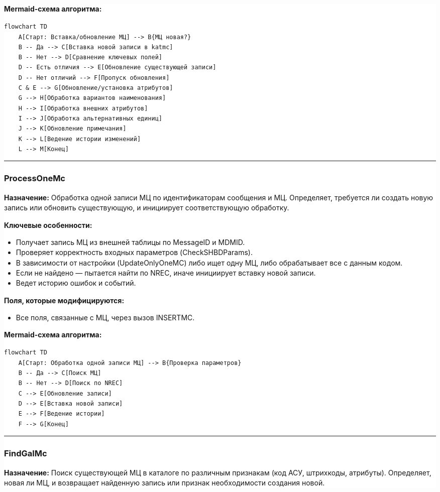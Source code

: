**Mermaid-схема алгоритма:**
```mermaid
flowchart TD
    A[Старт: Вставка/обновление МЦ] --> B{МЦ новая?}
    B -- Да --> C[Вставка новой записи в katmc]
    B -- Нет --> D[Сравнение ключевых полей]
    D -- Есть отличия --> E[Обновление существующей записи]
    D -- Нет отличий --> F[Пропуск обновления]
    C & E --> G[Обновление/установка атрибутов]
    G --> H[Обработка вариантов наименования]
    H --> I[Обработка внешних атрибутов]
    I --> J[Обработка альтернативных единиц]
    J --> K[Обновление примечания]
    K --> L[Ведение истории изменений]
    L --> M[Конец]
```

---

### ProcessOneMc

**Назначение:**
Обработка одной записи МЦ по идентификаторам сообщения и МЦ. Определяет, требуется ли создать новую запись или обновить существующую, и инициирует соответствующую обработку.

**Ключевые особенности:**
- Получает запись МЦ из внешней таблицы по MessageID и MDMID.
- Проверяет корректность входных параметров (CheckSHBDParams).
- В зависимости от настройки (UpdateOnlyOneMC) либо ищет одну МЦ, либо обрабатывает все с данным кодом.
- Если не найдено — пытается найти по NREC, иначе инициирует вставку новой записи.
- Ведет историю ошибок и событий.

**Поля, которые модифицируются:**
- Все поля, связанные с МЦ, через вызов INSERTMC.

**Mermaid-схема алгоритма:**
```mermaid
flowchart TD
    A[Старт: Обработка одной записи МЦ] --> B{Проверка параметров}
    B -- Да --> C[Поиск МЦ]
    B -- Нет --> D[Поиск по NREC]
    C --> E[Обновление записи]
    D --> E[Вставка новой записи]
    E --> F[Ведение истории]
    F --> G[Конец]
```

---

### FindGalMc

**Назначение:**
Поиск существующей МЦ в каталоге по различным признакам (код АСУ, штрихкоды, атрибуты). Определяет, новая ли МЦ, и возвращает найденную запись или признак необходимости создания новой.
